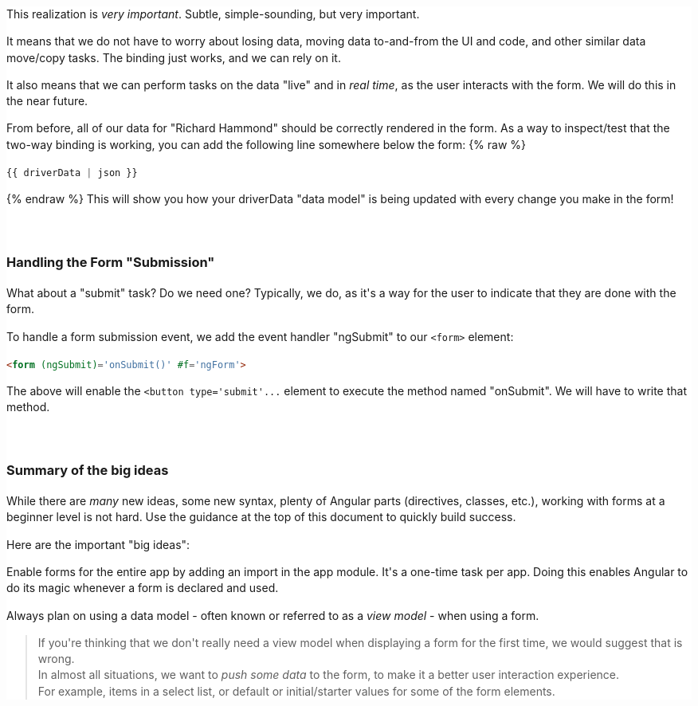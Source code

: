 This realization is *very important*. Subtle, simple-sounding, but very important. 

It means that we do not have to worry about losing data, moving data to-and-from the UI and code, and other similar data move/copy tasks. The binding just works, and we can rely on it. 

It also means that we can perform tasks on the data "live" and in *real time*, as the user interacts with the form. We will do this in the near future. 

From before, all of our data for "Richard Hammond" should be correctly rendered in the form.  As a way to inspect/test that the two-way binding is working, you can add the following line somewhere below the form:
{% raw %}
```js
{{ driverData | json }}
```
{% endraw %}
This will show you how your driverData "data model" is being updated with every change you make in the form!

<br>

### Handling the Form "Submission"

What about a "submit" task? Do we need one? Typically, we do, as it's a way for the user to indicate that they are done with the form. 

To handle a form submission event, we add the event handler "ngSubmit" to our `<form>` element:

```html
<form (ngSubmit)='onSubmit()' #f='ngForm'>
```

The above will enable the `<button type='submit'...` element to execute the method named "onSubmit". We will have to write that method.  

<br>

### Summary of the big ideas

While there are *many* new ideas, some new syntax, plenty of Angular parts (directives, classes, etc.), working with forms at a beginner level is not hard. Use the guidance at the top of this document to quickly build success. 

Here are the important "big ideas":

Enable forms for the entire app by adding an import in the app module. It's a one-time task per app. Doing this enables Angular to do its magic whenever a form is declared and used. 

Always plan on using a data model - often known or referred to as a *view model* - when using a form. 

> If you're thinking that we don't really need a view model when displaying a form for the first time, we would suggest that is wrong.  
> In almost all situations, we want to *push some data* to the form, to make it a better user interaction experience.  
> For example, items in a select list, or default or initial/starter values for some of the form elements. 
